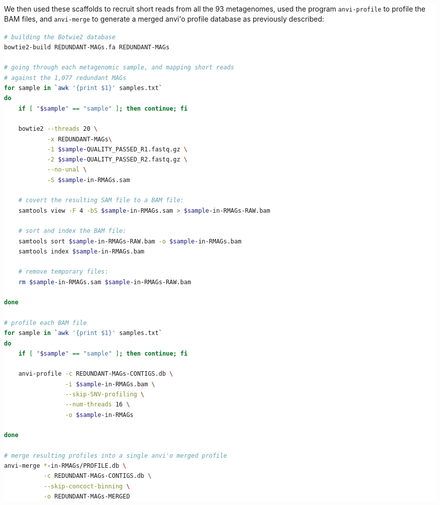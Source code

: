We then used these scaffolds to recruit short reads from all the 93 metagenomes, used the program `anvi-profile` to profile the BAM files, and `anvi-merge` to generate a merged anvi'o profile database as previously described:

``` bash
# building the Botwie2 database
bowtie2-build REDUNDANT-MAGs.fa REDUNDANT-MAGs

# going through each metagenomic sample, and mapping short reads
# against the 1,077 redundant MAGs
for sample in `awk '{print $1}' samples.txt`
do
    if [ "$sample" == "sample" ]; then continue; fi
    
    bowtie2 --threads 20 \
            -x REDUNDANT-MAGs\
            -1 $sample-QUALITY_PASSED_R1.fastq.gz \
            -2 $sample-QUALITY_PASSED_R2.fastq.gz \
            --no-unal \
            -S $sample-in-RMAGs.sam
    
    # covert the resulting SAM file to a BAM file:
    samtools view -F 4 -bS $sample-in-RMAGs.sam > $sample-in-RMAGs-RAW.bam

    # sort and index the BAM file:
    samtools sort $sample-in-RMAGs-RAW.bam -o $sample-in-RMAGs.bam
    samtools index $sample-in-RMAGs.bam

    # remove temporary files:
    rm $sample-in-RMAGs.sam $sample-in-RMAGs-RAW.bam

done

# profile each BAM file
for sample in `awk '{print $1}' samples.txt`
do
    if [ "$sample" == "sample" ]; then continue; fi
        
    anvi-profile -c REDUNDANT-MAGs-CONTIGS.db \
                 -i $sample-in-RMAGs.bam \
                 --skip-SNV-profiling \
                 --num-threads 16 \
                 -o $sample-in-RMAGs

done

# merge resulting profiles into a single anvi'o merged profile
anvi-merge *-in-RMAGs/PROFILE.db \
           -c REDUNDANT-MAGs-CONTIGS.db \
           --skip-concoct-binning \
           -o REDUNDANT-MAGs-MERGED
```
